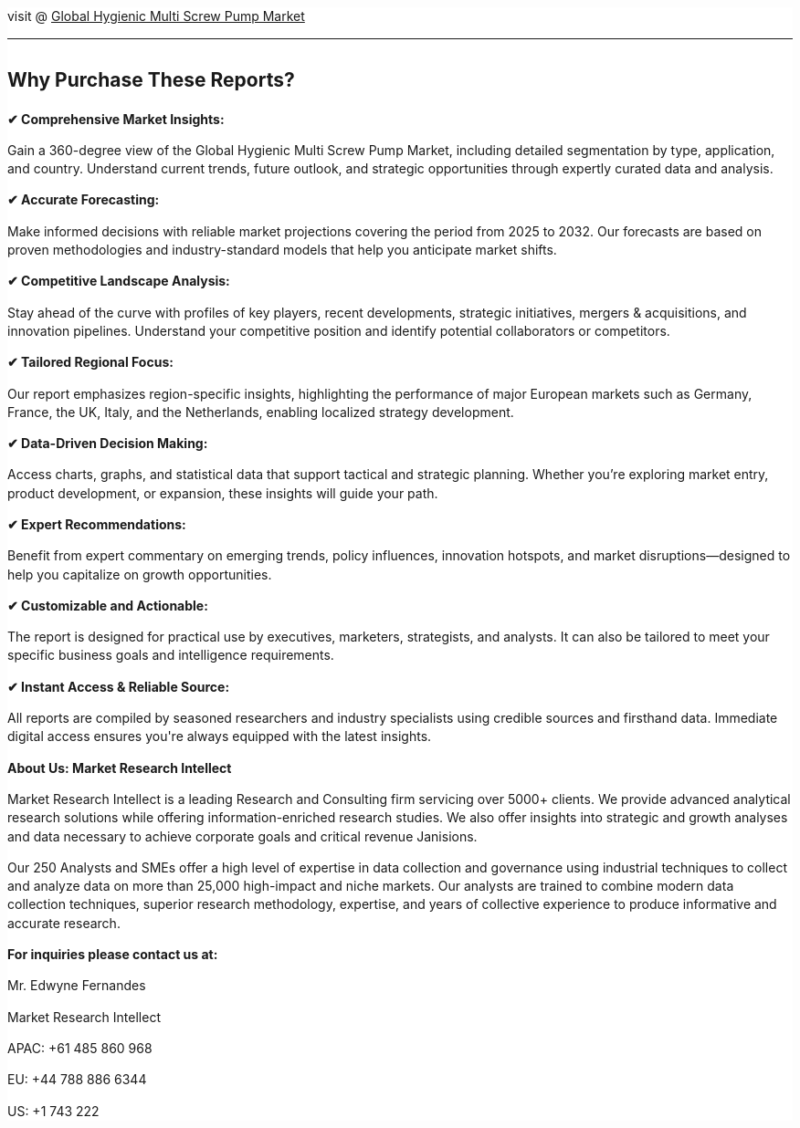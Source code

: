 visit&nbsp;@</strong>&nbsp;</span><span class="font-[700]"><a href="https://www.marketresearchintellect.com/product/hygienic-multi-screw-pump-market/?utm_source=Linkedin&utm_medium=047" target="_blank" data-tracking-control-name="article-ssr-frontend-pulse_little-text-block" data-tracking-will-navigate="" data-test-link="">Global Hygienic Multi Screw Pump Market</a></span></p></blockquote><hr /><h2>Why Purchase These Reports?</h2><p><strong>✔ Comprehensive Market Insights:</strong></p><p>Gain a 360-degree view of the Global Hygienic Multi Screw Pump Market, including detailed segmentation by type, application, and country. Understand current trends, future outlook, and strategic opportunities through expertly curated data and analysis.</p><p><strong>✔ Accurate Forecasting:</strong></p><p>Make informed decisions with reliable market projections covering the period from 2025 to 2032. Our forecasts are based on proven methodologies and industry-standard models that help you anticipate market shifts.</p><p><strong>✔ Competitive Landscape Analysis:</strong></p><p>Stay ahead of the curve with profiles of key players, recent developments, strategic initiatives, mergers &amp; acquisitions, and innovation pipelines. Understand your competitive position and identify potential collaborators or competitors.</p><p><strong>✔ Tailored Regional Focus:</strong></p><p>Our report emphasizes region-specific insights, highlighting the performance of major European markets such as Germany, France, the UK, Italy, and the Netherlands, enabling localized strategy development.</p><p><strong>✔ Data-Driven Decision Making:</strong></p><p>Access charts, graphs, and statistical data that support tactical and strategic planning. Whether you&rsquo;re exploring market entry, product development, or expansion, these insights will guide your path.</p><p><strong>✔ Expert Recommendations:</strong></p><p>Benefit from expert commentary on emerging trends, policy influences, innovation hotspots, and market disruptions&mdash;designed to help you capitalize on growth opportunities.</p><p><strong>✔ Customizable and Actionable:</strong></p><p>The report is designed for practical use by executives, marketers, strategists, and analysts. It can also be tailored to meet your specific business goals and intelligence requirements.</p><p><strong>✔ Instant Access &amp; Reliable Source:</strong></p><p>All reports are compiled by seasoned researchers and industry specialists using credible sources and firsthand data. Immediate digital access ensures you're always equipped with the latest insights.</p><p><strong><span class="font-[700]">About Us: Market Research Intellect</span></strong></p><p><span class="">Market Research Intellect is a leading Research and Consulting firm servicing over 5000+ clients. We provide advanced analytical research solutions while offering information-enriched research studies.&nbsp;</span>We also offer insights into strategic and growth analyses and data necessary to achieve corporate goals and critical revenue Janisions.</p><p><span class="">Our 250 Analysts and SMEs offer a high level of expertise in data collection and governance using industrial techniques to collect and analyze data on more than 25,000 high-impact and niche markets. Our analysts are trained to combine modern data collection techniques, superior research methodology, expertise, and years of collective experience to produce informative and accurate research.</span></p><p><strong>For inquiries please contact us at:</strong></p><p>Mr. Edwyne Fernandes</p><p>Market Research Intellect</p><p>APAC: +61 485 860 968</p><p>EU: +44 788 886 6344</p><p>US: +1 743 222